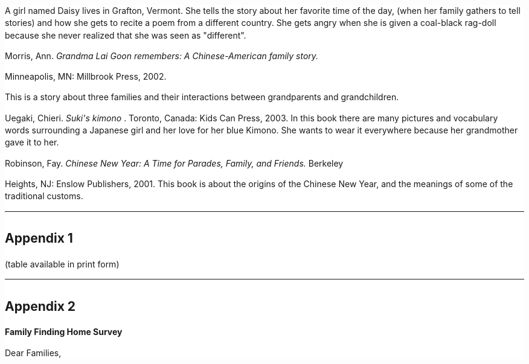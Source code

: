 <p>
A girl named Daisy lives in Grafton, Vermont.  She tells the story about her favorite time of the day, (when her family gathers to tell stories) and how she gets to recite a poem from a different country.  She gets angry when she is given a coal-black rag-doll because she never realized that she was seen as "different".
</p>
<p>
Morris, Ann.
<i>
Grandma Lai Goon remembers: A Chinese-American family story.
</i>
</p>
<p>
Minneapolis, MN: Millbrook Press, 2002.
</p>
<p>
This is a story about three families and their interactions between grandparents and grandchildren.
</p>
<p>
Uegaki, Chieri.
<i>
Suki's kimono
</i>
.  Toronto, Canada:  Kids Can Press, 2003. In this book there are many pictures and vocabulary words surrounding a Japanese girl and her love for her blue Kimono.  She wants to wear it everywhere because her grandmother gave it to her.
</p>
<p>
Robinson, Fay.
<i>
Chinese New Year: A Time for Parades, Family, and Friends.
</i>
Berkeley
</p>
<p>
Heights, NJ:  Enslow Publishers, 2001.
<b>
</b>
This book is about the origins of the Chinese New Year, and the meanings of some of the traditional customs.
</p>
</font>
</p>
<hr/>
<h2>
Appendix 1
</h2>
<b>
</b>
<p>
(table available in print form)
</p>
<hr/>
<h2>
Appendix 2
</h2>
<b>
Family Finding Home Survey
</b>
<p>
Dear Families,
</p>
<p>